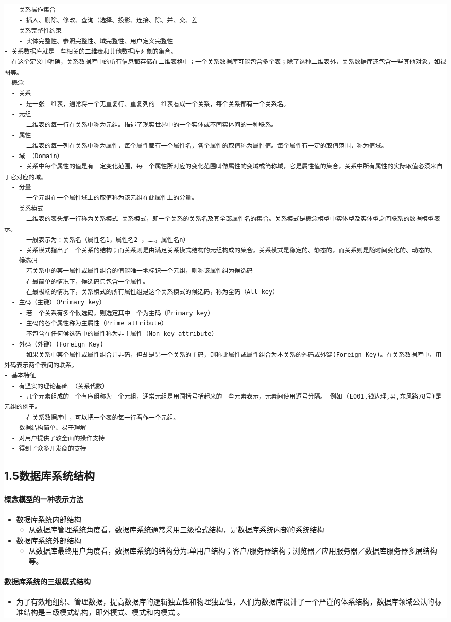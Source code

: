       - 关系操作集合
        - 插入、删除、修改、查询（选择、投影、连接、除、并、交、差
      - 关系完整性约束
        - 实体完整性、参照完整性、域完整性、用户定义完整性
    - 关系数据库就是一些相关的二维表和其他数据库对象的集合。
    - 在这个定义中明确，关系数据库中的所有信息都存储在二维表格中；一个关系数据库可能包含多个表；除了这种二维表外，关系数据库还包含一些其他对象，如视图等。
    - 概念
      - 关系
        - 是一张二维表，通常将一个无重复行、重复列的二维表看成一个关系，每个关系都有一个关系名。
      - 元组
        - 二维表的每一行在关系中称为元组。描述了现实世界中的一个实体或不同实体间的一种联系。
      - 属性
        - 二维表的每一列在关系中称为属性，每个属性都有一个属性名，各个属性的取值称为属性值。每个属性有一定的取值范围，称为值域。
      - 域 （Domain）
        - 关系中每个属性的值是有一定变化范围，每一个属性所对应的变化范围叫做属性的变域或简称域，它是属性值的集合，关系中所有属性的实际取值必须来自于它对应的域。
      - 分量
        - 一个元组在一个属性域上的取值称为该元组在此属性上的分量。
      - 关系模式
        - 二维表的表头那一行称为关系模式 关系模式，即一个关系的关系名及其全部属性名的集合。关系模式是概念模型中实体型及实体型之间联系的数据模型表示。
        - 一般表示为：关系名（属性名1，属性名2 ，……，属性名n）
        - 关系模式指出了一个关系的结构；而关系则是由满足关系模式结构的元组构成的集合。关系模式是稳定的、静态的，而关系则是随时间变化的、动态的。
      - 候选码
        - 若关系中的某一属性或属性组合的值能唯一地标识一个元组，则称该属性组为候选码
        - 在最简单的情况下，候选码只包含一个属性。
        - 在最极端的情况下，关系模式的所有属性组是这个关系模式的候选码，称为全码（All-key）
      - 主码（主键）（Primary key）
        - 若一个关系有多个候选码，则选定其中一个为主码（Primary key）
        - 主码的各个属性称为主属性（Prime attribute）
        - 不包含在任何侯选码中的属性称为非主属性（Non-key attribute）
      - 外码（外键）(Foreign Key)
        - 如果关系中某个属性或属性组合并非码，但却是另一个关系的主码，则称此属性或属性组合为本关系的外码或外键(Foreign Key)。在关系数据库中，用外码表示两个表间的联系。
    - 基本特征
      - 有坚实的理论基础 （关系代数）
        - 几个元素组成的一个有序组称为一个元组，通常元组是用圆括号括起来的一些元素表示，元素间使用逗号分隔。 例如 (E001,钱达理,男,东风路78号)是元组的例子。
        - 在关系数据库中，可以把一个表的每一行看作一个元组。
      - 数据结构简单、易于理解
      - 对用户提供了较全面的操作支持
      - 得到了众多开发商的支持

## 1.5数据库系统结构

#### 概念模型的一种表示方法

- 数据库系统内部结构
  - 从数据库管理系统角度看，数据库系统通常采用三级模式结构，是数据库系统内部的系统结构
- 数据库系统外部结构
  - 从数据库最终用户角度看，数据库系统的结构分为:单用户结构；客户/服务器结构；浏览器／应用服务器／数据库服务器多层结构等。

#### 数据库系统的三级模式结构

- 为了有效地组织、管理数据，提高数据库的逻辑独立性和物理独立性，人们为数据库设计了一个严谨的体系结构，数据库领域公认的标准结构是三级模式结构，即外模式、模式和内模式 。
